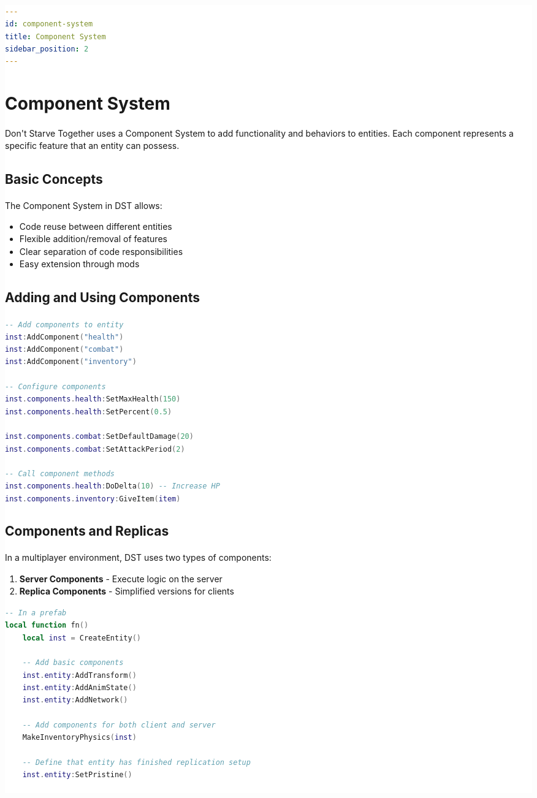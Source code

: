 ```yaml
---
id: component-system
title: Component System
sidebar_position: 2
---
```


# Component System

Don't Starve Together uses a Component System to add functionality and behaviors to entities. Each component represents a specific feature that an entity can possess.

## Basic Concepts

The Component System in DST allows:
- Code reuse between different entities
- Flexible addition/removal of features
- Clear separation of code responsibilities
- Easy extension through mods

## Adding and Using Components

```lua
-- Add components to entity
inst:AddComponent("health")
inst:AddComponent("combat")
inst:AddComponent("inventory")

-- Configure components
inst.components.health:SetMaxHealth(150)
inst.components.health:SetPercent(0.5)

inst.components.combat:SetDefaultDamage(20)
inst.components.combat:SetAttackPeriod(2)

-- Call component methods
inst.components.health:DoDelta(10) -- Increase HP
inst.components.inventory:GiveItem(item)
```

## Components and Replicas

In a multiplayer environment, DST uses two types of components:

1. **Server Components** - Execute logic on the server
2. **Replica Components** - Simplified versions for clients

```lua
-- In a prefab
local function fn()
    local inst = CreateEntity()
    
    -- Add basic components
    inst.entity:AddTransform()
    inst.entity:AddAnimState()
    inst.entity:AddNetwork()
    
    -- Add components for both client and server
    MakeInventoryPhysics(inst)
    
    -- Define that entity has finished replication setup
    inst.entity:SetPristine()
    
```